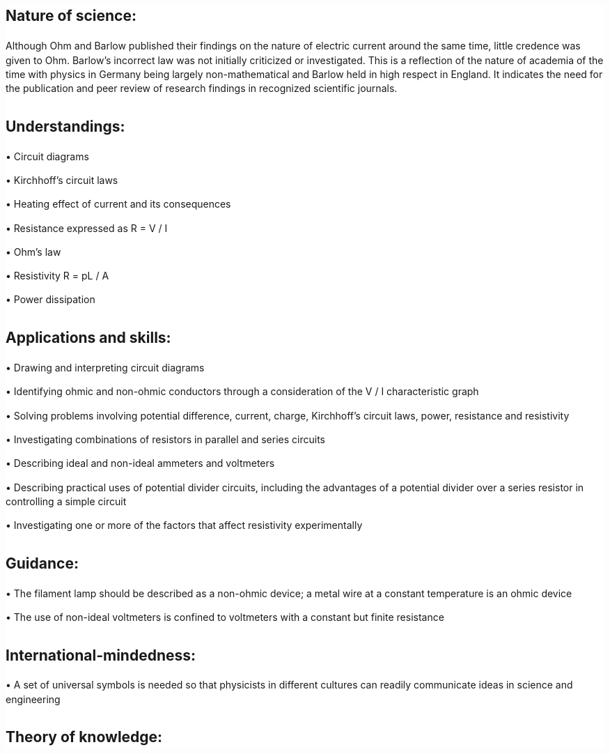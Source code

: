 ## Nature of science:  
Although Ohm and Barlow published their findings on the nature of electric current around the same time, little credence was given to Ohm. Barlow’s incorrect law was not initially criticized or investigated. This is a reflection of the nature of academia of the time with physics in Germany being largely non-mathematical and Barlow held in high respect in England. It indicates the need for the publication and peer review of research findings in recognized scientific journals. 

## Understandings: ​

• Circuit diagrams ​

• Kirchhoff’s circuit laws ​

• Heating effect of current and its consequences ​

• Resistance expressed as R = V /  I​

• Ohm’s law ​

• Resistivity R = pL / A​

• Power dissipation 

## Applications and skills: ​

• Drawing and interpreting circuit diagrams ​

• Identifying ohmic and non-ohmic conductors through a consideration of the V /  I characteristic graph ​

• Solving problems involving potential difference, current, charge, Kirchhoff’s circuit laws, power, resistance and resistivity ​

• Investigating combinations of resistors in parallel and series circuits ​

• Describing ideal and non-ideal ammeters and voltmeters​

• Describing practical uses of potential divider circuits, including the advantages of a potential divider over a series resistor in controlling a simple circuit 

• Investigating one or more of the factors that affect resistivity experimentally​

 ## Guidance: ​

• The filament lamp should be described as a non-ohmic device; a metal wire at a constant temperature is an ohmic device​

• The use of non-ideal voltmeters is confined to voltmeters with a constant but finite resistance ​

## International-mindedness: ​

• A set of universal symbols is needed so that physicists in different cultures can readily communicate ideas in science and engineering​

## Theory of knowledge: ​
